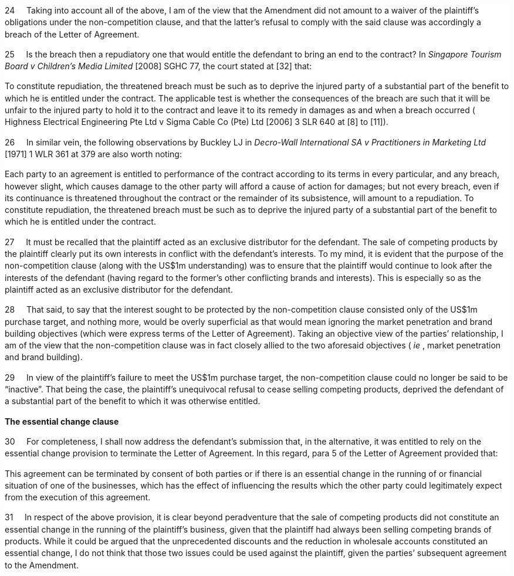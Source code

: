 24     Taking into account all of the above, I am of the view that the Amendment did not amount to a waiver of the plaintiff’s obligations under the non-competition clause, and that the latter’s refusal to comply with the said clause was accordingly a breach of the Letter of Agreement. 

25     Is the breach then a repudiatory one that would entitle the defendant to bring an end to the contract? In _Singapore Tourism Board v Children’s Media Limited_ <span class="citation">[2008] SGHC 77</span>, the court stated at [32] that: 

 To constitute repudiation, the threatened breach must be such as to deprive the injured party of a substantial part of the benefit to which he is entitled under the contract. The applicable test is whether the consequences of the breach are such that it will be unfair to the injured party to hold it to the contract and leave it to its remedy in damages as and when a breach occurred ( Highness Electrical Engineering Pte Ltd v Sigma Cable Co (Pte) Ltd <span class="citation">[2006] 3 SLR 640</span> at [8] to [11]). 

26     In similar vein, the following observations by Buckley LJ in _Decro-Wall International SA v Practitioners in Marketing Ltd_ [1971] 1 WLR 361 at 379 are also worth noting: 

 Each party to an agreement is entitled to performance of the contract according to its terms in every particular, and any breach, however slight, which causes damage to the other party will afford a cause of action for damages; but not every breach, even if its continuance is threatened throughout the contract or the remainder of its subsistence, will amount to a repudiation. To constitute repudiation, the threatened breach must be such as to deprive the injured party of a substantial part of the benefit to which he is entitled under the contract. 


27     It must be recalled that the plaintiff acted as an exclusive distributor for the defendant. The sale of competing products by the plaintiff clearly put its own interests in conflict with the defendant’s interests. To my mind, it is evident that the purpose of the non-competition clause (along with the US$1m understanding) was to ensure that the plaintiff would continue to look after the interests of the defendant (having regard to the former’s other conflicting brands and interests). This is especially so as the plaintiff acted as an exclusive distributor for the defendant. 

28     That said, to say that the interest sought to be protected by the non-competition clause consisted only of the US$1m purchase target, and nothing more, would be overly superficial as that would mean ignoring the market penetration and brand building objectives (which were express terms of the Letter of Agreement). Taking an objective view of the parties’ relationship, I am of the view that the non-competition clause was in fact closely allied to the two aforesaid objectives ( _ie_ , market penetration and brand building). 

29     In view of the plaintiff’s failure to meet the US$1m purchase target, the non-competition clause could no longer be said to be “inactive”. That being the case, the plaintiff’s unequivocal refusal to cease selling competing products, deprived the defendant of a substantial part of the benefit to which it was otherwise entitled. 

**The essential change clause** 

30     For completeness, I shall now address the defendant’s submission that, in the alternative, it was entitled to rely on the essential change provision to terminate the Letter of Agreement. In this regard, para 5 of the Letter of Agreement provided that: 

 This agreement can be terminated by consent of both parties or if there is an essential change in the running of or financial situation of one of the businesses, which has the effect of influencing the results which the other party could legitimately expect from the execution of this agreement. 

31     In respect of the above provision, it is clear beyond peradventure that the sale of competing products did not constitute an essential change in the running of the plaintiff’s business, given that the plaintiff had always been selling competing brands of products. While it could be argued that the unprecedented discounts and the reduction in wholesale accounts constituted an essential change, I do not think that those two issues could be used against the plaintiff, given the parties’ subsequent agreement to the Amendment. 
